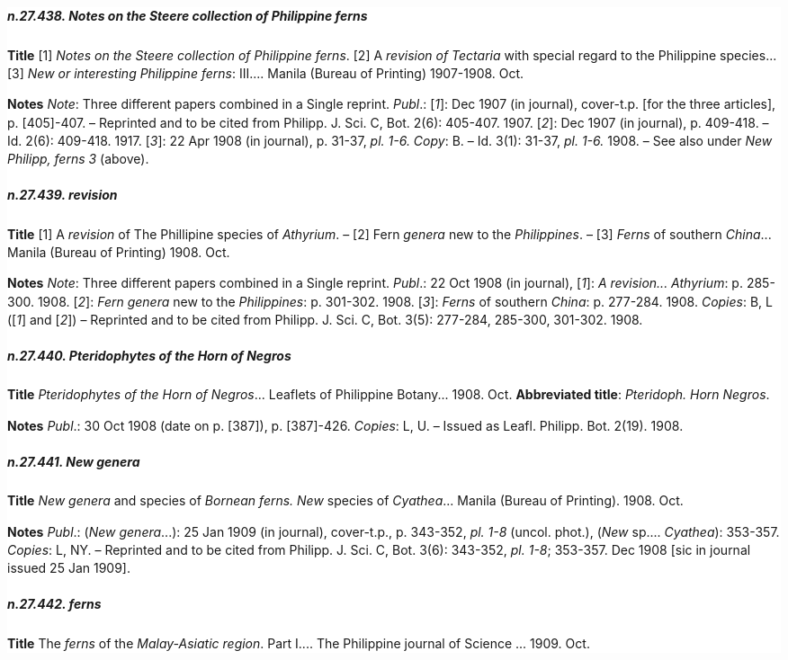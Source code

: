 ##### n.27.438. Notes on the Steere collection of Philippine ferns

**Title**
\[1\] *Notes on the Steere collection of Philippine ferns*. \[2\] A *revision of Tectaria* with special regard to the Philippine species... \[3\] *New or interesting Philippine ferns*: III.... Manila (Bureau of Printing) 1907-1908. Oct.

**Notes**
*Note*: Three different papers combined in a Single reprint.
*Publ*.: \[*1*\]: Dec 1907 (in journal), cover-t.p. \[for the three articles\], p. \[405\]-407. – Reprinted and to be cited from Philipp. J. Sci. C, Bot. 2(6): 405-407. 1907.
\[*2*\]: Dec 1907 (in journal), p. 409-418. – Id. 2(6): 409-418. 1917.
\[*3*\]: 22 Apr 1908 (in journal), p. 31-37, *pl. 1-6. Copy*: B. – Id. 3(1): 31-37, *pl. 1-6.* 1908. – See also under *New Philipp, ferns 3* (above).

##### n.27.439. revision

**Title**
\[1\] A *revision* of The Phillipine species of *Athyrium*. – \[2\] Fern *genera* new to the *Philippines*. – \[3\] *Ferns* of southern *China*... Manila (Bureau of Printing) 1908. Oct.

**Notes**
*Note*: Three different papers combined in a Single reprint.
*Publ*.: 22 Oct 1908 (in journal),
\[*1*\]: *A revision... Athyrium*: p. 285-300. 1908.
\[*2*\]: *Fern genera* new to the *Philippines*: p. 301-302. 1908. \[*3*\]: *Ferns* of southern *China*: p. 277-284. 1908. *Copies*: B, L (\[*1*\] and \[*2*\]) – Reprinted and to be cited from Philipp. J. Sci. C, Bot. 3(5): 277-284, 285-300, 301-302. 1908.

##### n.27.440. Pteridophytes of the Horn of Negros

**Title**
*Pteridophytes of the Horn of Negros*... Leaflets of Philippine Botany... 1908. Oct.
**Abbreviated title**: *Pteridoph. Horn Negros*.

**Notes**
*Publ*.: 30 Oct 1908 (date on p. \[387\]), p. \[387\]-426. *Copies*: L, U. – Issued as Leafl. Philipp. Bot. 2(19). 1908.

##### n.27.441. New genera

**Title**
*New genera* and species of *Bornean ferns. New* species of *Cyathea*... Manila (Bureau of Printing). 1908. Oct.

**Notes**
*Publ*.: (*New genera*...): 25 Jan 1909 (in journal), cover-t.p., p. 343-352, *pl. 1-8* (uncol. phot.), (*New* sp.... *Cyathea*): 353-357. *Copies*: L, NY. – Reprinted and to be cited from Philipp. J. Sci. C, Bot. 3(6): 343-352, *pl. 1-8*; 353-357. Dec 1908 \[sic in journal issued 25 Jan 1909\].

##### n.27.442. ferns

**Title**
The *ferns* of the *Malay-Asiatic region*. Part I.... The Philippine journal of Science ... 1909. Oct.
